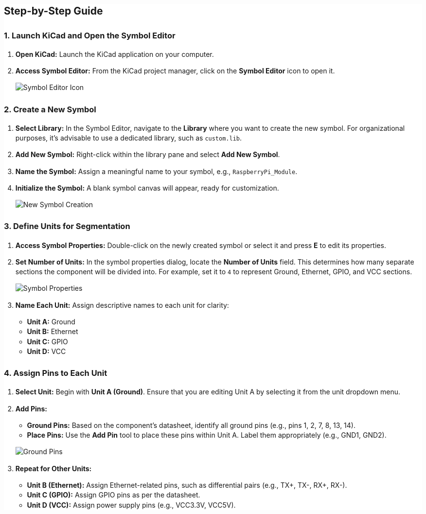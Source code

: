 ## Step-by-Step Guide

### 1. Launch KiCad and Open the Symbol Editor

1. **Open KiCad:** Launch the KiCad application on your computer.
2. **Access Symbol Editor:** From the KiCad project manager, click on the **Symbol Editor** icon to open it.

   ![Symbol Editor Icon](https://example.com/symbol-editor-icon.png)

### 2. Create a New Symbol

1. **Select Library:** In the Symbol Editor, navigate to the **Library** where you want to create the new symbol. For organizational purposes, it’s advisable to use a dedicated library, such as `custom.lib`.
2. **Add New Symbol:** Right-click within the library pane and select **Add New Symbol**.
3. **Name the Symbol:** Assign a meaningful name to your symbol, e.g., `RaspberryPi_Module`.
4. **Initialize the Symbol:** A blank symbol canvas will appear, ready for customization.

   ![New Symbol Creation](https://example.com/new-symbol.png)

### 3. Define Units for Segmentation

1. **Access Symbol Properties:** Double-click on the newly created symbol or select it and press **E** to edit its properties.
2. **Set Number of Units:** In the symbol properties dialog, locate the **Number of Units** field. This determines how many separate sections the component will be divided into. For example, set it to `4` to represent Ground, Ethernet, GPIO, and VCC sections.

   ![Symbol Properties](https://example.com/symbol-properties.png)

3. **Name Each Unit:** Assign descriptive names to each unit for clarity:
   - **Unit A:** Ground
   - **Unit B:** Ethernet
   - **Unit C:** GPIO
   - **Unit D:** VCC

### 4. Assign Pins to Each Unit

1. **Select Unit:** Begin with **Unit A (Ground)**. Ensure that you are editing Unit A by selecting it from the unit dropdown menu.
2. **Add Pins:**
   - **Ground Pins:** Based on the component’s datasheet, identify all ground pins (e.g., pins 1, 2, 7, 8, 13, 14).
   - **Place Pins:** Use the **Add Pin** tool to place these pins within Unit A. Label them appropriately (e.g., GND1, GND2).

   ![Ground Pins](https://example.com/ground-pins.png)

3. **Repeat for Other Units:**
   - **Unit B (Ethernet):** Assign Ethernet-related pins, such as differential pairs (e.g., TX+, TX-, RX+, RX-).
   - **Unit C (GPIO):** Assign GPIO pins as per the datasheet.
   - **Unit D (VCC):** Assign power supply pins (e.g., VCC3.3V, VCC5V).

